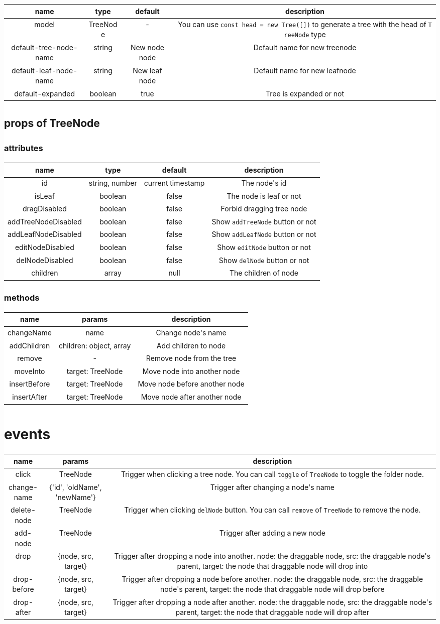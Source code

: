 |          name          |   type   |    default    |                                         description                                         |
| :--------------------: | :------: | :-----------: | :-----------------------------------------------------------------------------------------: |
|         model          | TreeNode |       -       | You can use `const head = new Tree([])` to generate a tree with the head of `TreeNode` type |
| default-tree-node-name |  string  | New node node |                                Default name for new treenode                                |
| default-leaf-node-name |  string  | New leaf node |                                Default name for new leafnode                                |
|    default-expanded    | boolean  |     true      |                                   Tree is expanded or not                                   |

## props of TreeNode

### attributes

|        name         |      type      |      default      |           description            |
| :-----------------: | :------------: | :---------------: | :------------------------------: |
|         id          | string, number | current timestamp |          The node's id           |
|       isLeaf        |    boolean     |       false       |     The node is leaf or not      |
|    dragDisabled     |    boolean     |       false       |    Forbid dragging tree node     |
| addTreeNodeDisabled |    boolean     |       false       | Show `addTreeNode` button or not |
| addLeafNodeDisabled |    boolean     |       false       | Show `addLeafNode` button or not |
|  editNodeDisabled   |    boolean     |       false       |  Show `editNode` button or not   |
|   delNodeDisabled   |    boolean     |       false       |   Show `delNode` button or not   |
|      children       |     array      |       null        |       The children of node       |

### methods

|     name     |         params          |          description          |
| :----------: | :---------------------: | :---------------------------: |
|  changeName  |          name           |      Change node's name       |
| addChildren  | children: object, array |     Add children to node      |
|    remove    |            -            |   Remove node from the tree   |
|   moveInto   |    target: TreeNode     |  Move node into another node  |
| insertBefore |    target: TreeNode     | Move node before another node |
| insertAfter  |    target: TreeNode     | Move node after another node  |

# events

|    name     |            params            |                                                                           description                                                                           |
| :---------: | :--------------------------: | :-------------------------------------------------------------------------------------------------------------------------------------------------------------: |
|    click    |           TreeNode           |                                Trigger when clicking a tree node. You can call `toggle` of `TreeNode` to toggle the folder node.                                |
| change-name | {'id', 'oldName', 'newName'} |                                                              Trigger after changing a node's name                                                               |
| delete-node |           TreeNode           |                                 Trigger when clicking `delNode` button. You can call `remove` of `TreeNode` to remove the node.                                 |
|  add-node   |           TreeNode           |                                                                 Trigger after adding a new node                                                                 |
|    drop     |     {node, src, target}      |   Trigger after dropping a node into another. node: the draggable node, src: the draggable node's parent, target: the node that draggable node will drop into   |
| drop-before |     {node, src, target}      | Trigger after dropping a node before another. node: the draggable node, src: the draggable node's parent, target: the node that draggable node will drop before |
| drop-after  |     {node, src, target}      |  Trigger after dropping a node after another. node: the draggable node, src: the draggable node's parent, target: the node that draggable node will drop after  |
